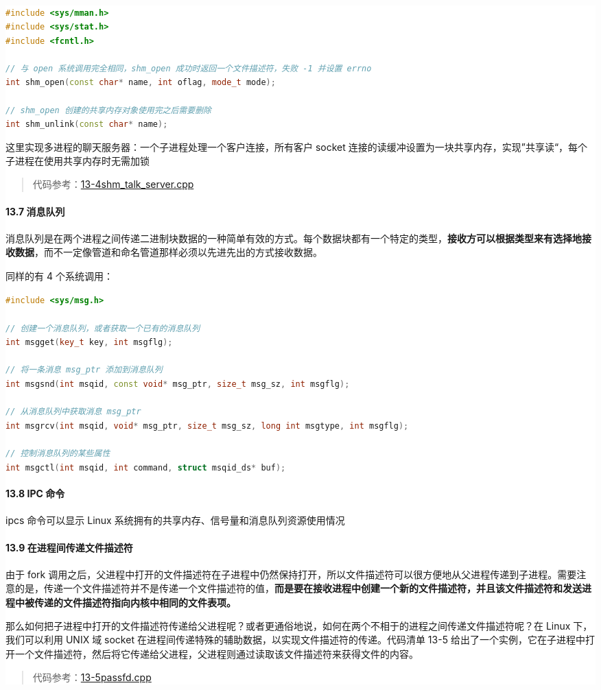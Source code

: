 ```cpp
#include <sys/mman.h>
#include <sys/stat.h>
#include <fcntl.h>

// 与 open 系统调用完全相同，shm_open 成功时返回一个文件描述符，失败 -1 并设置 errno
int shm_open(const char* name, int oflag, mode_t mode);

// shm_open 创建的共享内存对象使用完之后需要删除
int shm_unlink(const char* name);
```

这里实现多进程的聊天服务器：一个子进程处理一个客户连接，所有客户 socket 连接的读缓冲设置为一块共享内存，实现”共享读“，每个子进程在使用共享内存时无需加锁

> 代码参考：[13-4shm_talk_server.cpp](ch13/13-4shm_talk_server.cpp)



#### 13.7 消息队列

消息队列是在两个进程之间传递二进制块数据的一种简单有效的方式。每个数据块都有一个特定的类型，**接收方可以根据类型来有选择地接收数据**，而不一定像管道和命名管道那样必须以先进先出的方式接收数据。

同样的有 4 个系统调用：

```cpp
#include <sys/msg.h>

// 创建一个消息队列，或者获取一个已有的消息队列
int msgget(key_t key, int msgflg);

// 将一条消息 msg_ptr 添加到消息队列
int msgsnd(int msqid, const void* msg_ptr, size_t msg_sz, int msgflg);

// 从消息队列中获取消息 msg_ptr
int msgrcv(int msqid, void* msg_ptr, size_t msg_sz, long int msgtype, int msgflg);

// 控制消息队列的某些属性
int msgctl(int msqid, int command, struct msqid_ds* buf);
```



#### 13.8 IPC 命令

ipcs 命令可以显示 Linux 系统拥有的共享内存、信号量和消息队列资源使用情况



#### 13.9 在进程间传递文件描述符

由于 fork 调用之后，父进程中打开的文件描述符在子进程中仍然保持打开，所以文件描述符可以很方便地从父进程传递到子进程。需要注意的是，传递一个文件描述符并不是传递一个文件描述符的值，**而是要在接收进程中创建一个新的文件描述符，并且该文件描述符和发送进程中被传递的文件描述符指向内核中相同的文件表项。**

那么如何把子进程中打开的文件描述符传递给父进程呢？或者更通俗地说，如何在两个不相于的进程之间传递文件描述符呢？在 Linux 下，我们可以利用 UNIX 域 socket 在进程间传递特殊的辅助数据，以实现文件描述符的传递。代码清单 13-5 给出了一个实例，它在子进程中打开一个文件描述符，然后将它传递给父进程，父进程则通过读取该文件描述符来获得文件的内容。

> 代码参考：[13-5passfd.cpp](ch13/13-5passfd.cpp)


